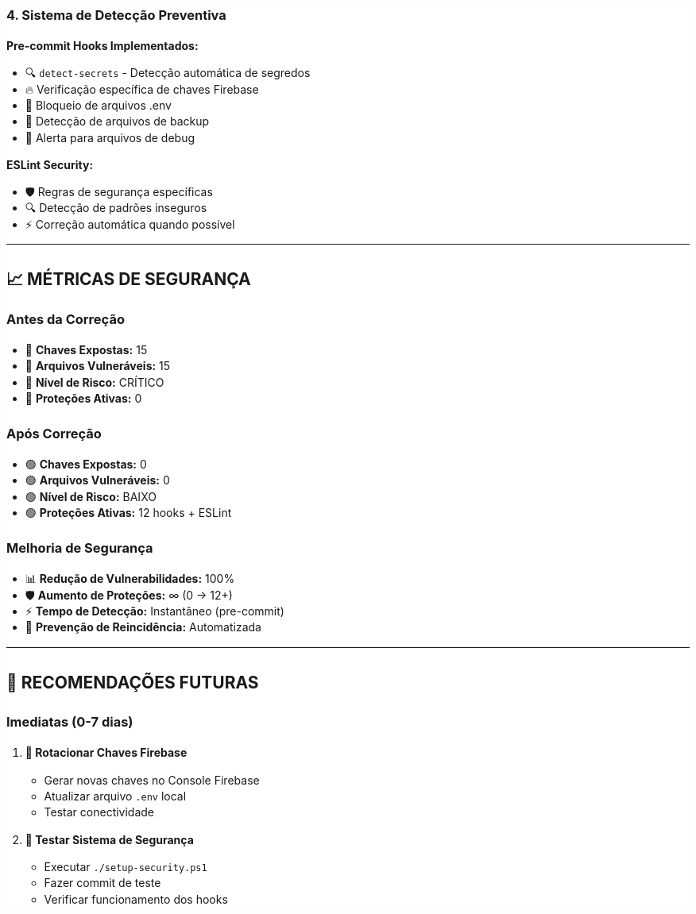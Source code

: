### 4. Sistema de Detecção Preventiva

**Pre-commit Hooks Implementados:**
- 🔍 `detect-secrets` - Detecção automática de segredos
- 🔥 Verificação específica de chaves Firebase
- 📁 Bloqueio de arquivos .env
- 💾 Detecção de arquivos de backup
- 🐛 Alerta para arquivos de debug

**ESLint Security:**
- 🛡️ Regras de segurança específicas
- 🔍 Detecção de padrões inseguros
- ⚡ Correção automática quando possível

---

## 📈 MÉTRICAS DE SEGURANÇA

### Antes da Correção
- 🔴 **Chaves Expostas:** 15
- 🔴 **Arquivos Vulneráveis:** 15
- 🔴 **Nível de Risco:** CRÍTICO
- 🔴 **Proteções Ativas:** 0

### Após Correção
- 🟢 **Chaves Expostas:** 0
- 🟢 **Arquivos Vulneráveis:** 0
- 🟢 **Nível de Risco:** BAIXO
- 🟢 **Proteções Ativas:** 12 hooks + ESLint

### Melhoria de Segurança
- 📊 **Redução de Vulnerabilidades:** 100%
- 🛡️ **Aumento de Proteções:** ∞ (0 → 12+)
- ⚡ **Tempo de Detecção:** Instantâneo (pre-commit)
- 🔄 **Prevenção de Reincidência:** Automatizada

---

## 🎯 RECOMENDAÇÕES FUTURAS

### Imediatas (0-7 dias)
1. **🔑 Rotacionar Chaves Firebase**
   - Gerar novas chaves no Console Firebase
   - Atualizar arquivo `.env` local
   - Testar conectividade

2. **🧪 Testar Sistema de Segurança**
   - Executar `./setup-security.ps1`
   - Fazer commit de teste
   - Verificar funcionamento dos hooks
